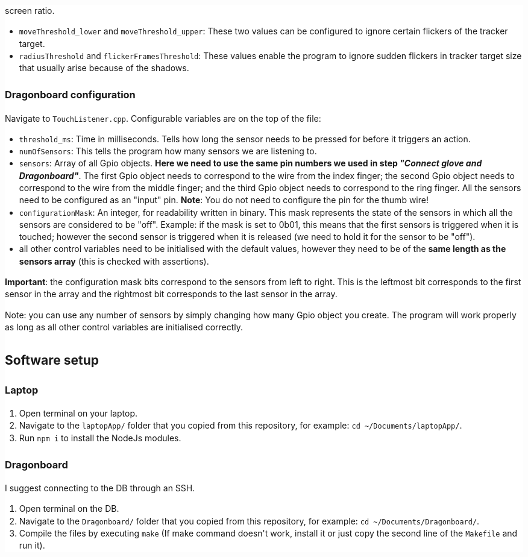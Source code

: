 screen ratio.
- `moveThreshold_lower` and `moveThreshold_upper`: These two values can be configured to ignore certain flickers of the tracker
target.
- `radiusThreshold` and `flickerFramesThreshold`: These values enable the program to ignore sudden flickers in tracker 
target size that usually arise because of the shadows.

### Dragonboard configuration
Navigate to `TouchListener.cpp`. Configurable variables are on the top of the file:
- `threshold_ms`: Time in milliseconds. Tells how long the sensor needs to be pressed for before it triggers an action.
- `numOfSensors`: This tells the program how many sensors we are listening to.
- `sensors`: Array of all Gpio objects. **Here we need to use the same pin numbers we used in step *"Connect 
glove and Dragonboard"***. The first Gpio object needs to correspond to the wire from the index finger; the second Gpio
object needs to correspond to the wire from the middle finger; and the third Gpio object needs to correspond to the
ring finger. All the sensors need to be configured as an "input" pin. 
**Note**: You do not need to configure the pin for the thumb wire!
- `configurationMask`: An integer, for readability written in binary. This mask represents the state of the sensors in which
all the sensors are considered to be "off". Example: if the mask is set to 0b01, this means that the first sensors is triggered
when it is touched; however the second sensor is triggered when it is released (we need to hold it for the sensor to be "off").
- all other control variables need to be initialised with the default values, however they need to be of the **same length as
the sensors array** (this is checked with assertions).

**Important**: the configuration mask bits correspond to the sensors from left to right. This is the leftmost bit corresponds to the
first sensor in the array and the rightmost bit corresponds to the last sensor in the array.

Note: you can use any number of sensors by simply changing how many Gpio object you create. The program will work properly as
long as all other control variables are initialised correctly.

## Software setup
### Laptop
1. Open terminal on your laptop.
2. Navigate to the `laptopApp/` folder that you copied from this repository, for example: `cd ~/Documents/laptopApp/`.
3. Run `npm i` to install the NodeJs modules.

### Dragonboard
I suggest connecting to the DB through an SSH.
1. Open terminal on the DB.
2. Navigate to the `Dragonboard/` folder that you copied from this repository, for example: `cd ~/Documents/Dragonboard/`.
3. Compile the files by executing `make` (If make command doesn't work, install it or just copy the second line 
of the `Makefile` and run it).
